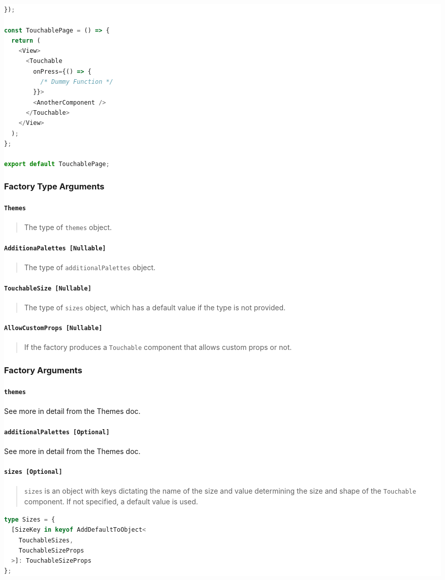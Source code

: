 ```ts
});

const TouchablePage = () => {
  return (
    <View>
      <Touchable
        onPress={() => {
          /* Dummy Function */
        }}>
        <AnotherComponent />
      </Touchable>
    </View>
  );
};

export default TouchablePage;
```

### Factory Type Arguments

#### `Themes`

> The type of `themes` object.

#### `AdditionaPalettes [Nullable]`

> The type of `additionalPalettes` object.

#### `TouchableSize [Nullable]`

> The type of `sizes` object, which has a default value if the type is not provided.

#### `AllowCustomProps [Nullable]`

> If the factory produces a `Touchable` component that allows custom props or not.

### Factory Arguments

#### `themes`

See more in detail from the Themes doc.

#### `additionalPalettes [Optional]`

See more in detail from the Themes doc.

#### `sizes [Optional]`

> `sizes` is an object with keys dictating the name of the size and value determining the size and shape of the `Touchable` component. If not specified, a default value is used.

```ts
type Sizes = {
  [SizeKey in keyof AddDefaultToObject<
    TouchableSizes,
    TouchableSizeProps
  >]: TouchableSizeProps
};
```
